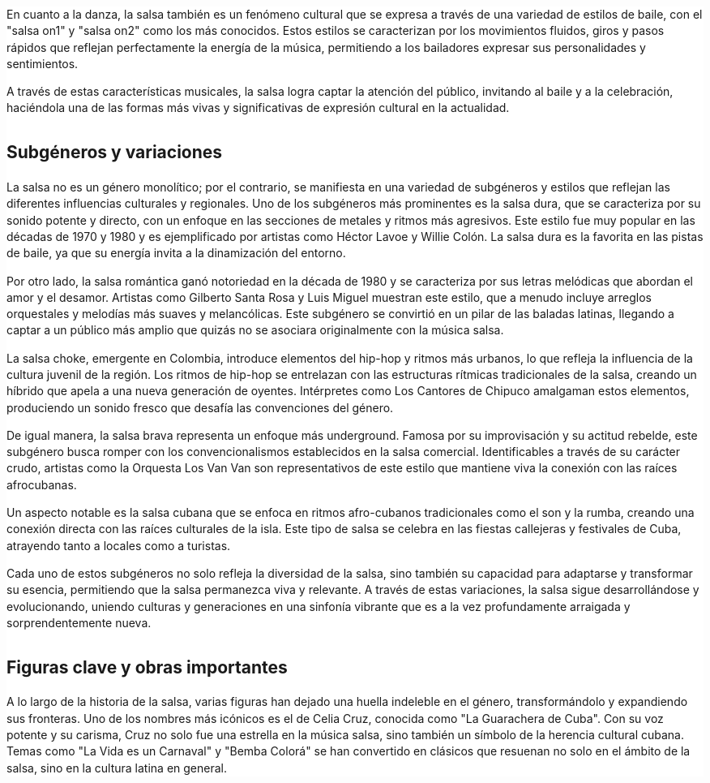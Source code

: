 En cuanto a la danza, la salsa también es un fenómeno cultural que se expresa a través de una variedad de estilos de baile, con el "salsa on1" y "salsa on2" como los más conocidos. Estos estilos se caracterizan por los movimientos fluidos, giros y pasos rápidos que reflejan perfectamente la energía de la música, permitiendo a los bailadores expresar sus personalidades y sentimientos.

A través de estas características musicales, la salsa logra captar la atención del público, invitando al baile y a la celebración, haciéndola una de las formas más vivas y significativas de expresión cultural en la actualidad.


## Subgéneros y variaciones


La salsa no es un género monolítico; por el contrario, se manifiesta en una variedad de subgéneros y estilos que reflejan las diferentes influencias culturales y regionales. Uno de los subgéneros más prominentes es la salsa dura, que se caracteriza por su sonido potente y directo, con un enfoque en las secciones de metales y ritmos más agresivos. Este estilo fue muy popular en las décadas de 1970 y 1980 y es ejemplificado por artistas como Héctor Lavoe y Willie Colón. La salsa dura es la favorita en las pistas de baile, ya que su energía invita a la dinamización del entorno.

Por otro lado, la salsa romántica ganó notoriedad en la década de 1980 y se caracteriza por sus letras melódicas que abordan el amor y el desamor. Artistas como Gilberto Santa Rosa y Luis Miguel muestran este estilo, que a menudo incluye arreglos orquestales y melodías más suaves y melancólicas. Este subgénero se convirtió en un pilar de las baladas latinas, llegando a captar a un público más amplio que quizás no se asociara originalmente con la música salsa.

La salsa choke, emergente en Colombia, introduce elementos del hip-hop y ritmos más urbanos, lo que refleja la influencia de la cultura juvenil de la región. Los ritmos de hip-hop se entrelazan con las estructuras rítmicas tradicionales de la salsa, creando un híbrido que apela a una nueva generación de oyentes. Intérpretes como Los Cantores de Chipuco amalgaman estos elementos, produciendo un sonido fresco que desafía las convenciones del género.

De igual manera, la salsa brava representa un enfoque más underground. Famosa por su improvisación y su actitud rebelde, este subgénero busca romper con los convencionalismos establecidos en la salsa comercial. Identificables a través de su carácter crudo, artistas como la Orquesta Los Van Van son representativos de este estilo que mantiene viva la conexión con las raíces afrocubanas.

Un aspecto notable es la salsa cubana que se enfoca en ritmos afro-cubanos tradicionales como el son y la rumba, creando una conexión directa con las raíces culturales de la isla. Este tipo de salsa se celebra en las fiestas callejeras y festivales de Cuba, atrayendo tanto a locales como a turistas.

Cada uno de estos subgéneros no solo refleja la diversidad de la salsa, sino también su capacidad para adaptarse y transformar su esencia, permitiendo que la salsa permanezca viva y relevante. A través de estas variaciones, la salsa sigue desarrollándose y evolucionando, uniendo culturas y generaciones en una sinfonía vibrante que es a la vez profundamente arraigada y sorprendentemente nueva.


## Figuras clave y obras importantes


A lo largo de la historia de la salsa, varias figuras han dejado una huella indeleble en el género, transformándolo y expandiendo sus fronteras. Uno de los nombres más icónicos es el de Celia Cruz, conocida como "La Guarachera de Cuba". Con su voz potente y su carisma, Cruz no solo fue una estrella en la música salsa, sino también un símbolo de la herencia cultural cubana. Temas como "La Vida es un Carnaval" y "Bemba Colorá" se han convertido en clásicos que resuenan no solo en el ámbito de la salsa, sino en la cultura latina en general.
